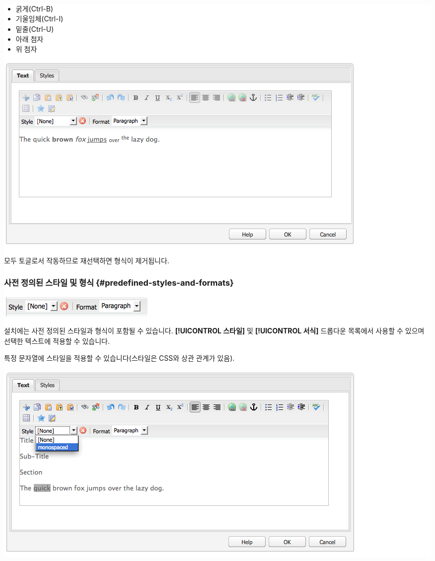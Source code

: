 * 굵게(Ctrl-B)
* 기울임체(Ctrl-I)
* 밑줄(Ctrl-U)
* 아래 첨자
* 위 첨자

![cq55_rte_basicchars_use](assets/cq55_rte_basicchars_use.png)

모두 토글로서 작동하므로 재선택하면 형식이 제거됩니다.

### 사전 정의된 스타일 및 형식 {#predefined-styles-and-formats}

![cq55_rte_stylesparagraph](assets/cq55_rte_stylesparagraph.png)

설치에는 사전 정의된 스타일과 형식이 포함될 수 있습니다. **[!UICONTROL 스타일]** 및 **[!UICONTROL 서식]** 드롭다운 목록에서 사용할 수 있으며 선택한 텍스트에 적용할 수 있습니다.

특정 문자열에 스타일을 적용할 수 있습니다(스타일은 CSS와 상관 관계가 있음).

![cq55_rte_styles_use](assets/cq55_rte_styles_use.png)

